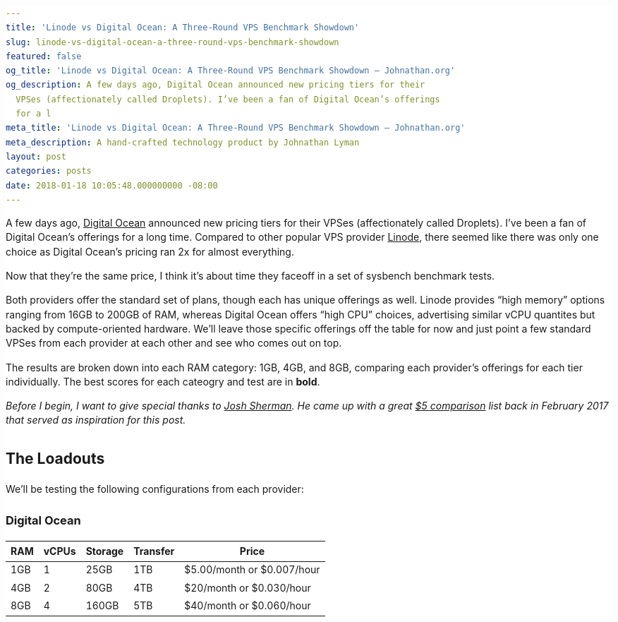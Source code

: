 ```yaml
---
title: 'Linode vs Digital Ocean: A Three-Round VPS Benchmark Showdown'
slug: linode-vs-digital-ocean-a-three-round-vps-benchmark-showdown
featured: false
og_title: 'Linode vs Digital Ocean: A Three-Round VPS Benchmark Showdown – Johnathan.org'
og_description: A few days ago, Digital Ocean announced new pricing tiers for their
  VPSes (affectionately called Droplets). I’ve been a fan of Digital Ocean’s offerings
  for a l
meta_title: 'Linode vs Digital Ocean: A Three-Round VPS Benchmark Showdown – Johnathan.org'
meta_description: A hand-crafted technology product by Johnathan Lyman
layout: post
categories: posts
date: 2018-01-18 10:05:48.000000000 -08:00
---
```


A few days ago, [Digital Ocean](https://digitalocean.com) announced new pricing tiers for their VPSes (affectionately called Droplets). I’ve been a fan of Digital Ocean’s offerings for a long time. Compared to other popular VPS provider [Linode](https://linode.com), there seemed like there was only one choice as Digital Ocean’s pricing ran 2x for almost everything.

Now that they’re the same price, I think it’s about time they faceoff in a set of sysbench benchmark tests.

Both providers offer the standard set of plans, though each has unique offerings as well. Linode provides “high memory” options ranging from 16GB to 200GB of RAM, whereas Digital Ocean offers “high CPU” choices, advertising similar vCPU quantites but backed by compute-oriented hardware. We’ll leave those specific offerings off the table for now and just point a few standard VPSes from each provider at each other and see who comes out on top.

The results are broken down into each RAM category: 1GB, 4GB, and 8GB, comparing each provider’s offerings for each tier individually. The best scores for each cateogry and test are in **bold**.

_Before I begin, I want to give special thanks to [Josh Sherman](https://twitter.com/joshtronic). He came up with a great [$5 comparison](https://joshtronic.com/2017/02/14/five-dollar-showdown-linode-vs-digitalocean-vs-lightsaild-vs-vultr/) list back in February 2017 that served as inspiration for this post._

## The Loadouts

We’ll be testing the following configurations from each provider:

### Digital Ocean


| RAM | vCPUs | Storage | Transfer | Price |
| --- | --- | --- | --- | --- |
| 1GB | 1 | 25GB | 1TB | $5.00/month or $0.007/hour |
| 4GB | 2 | 80GB | 4TB | $20/month or $0.030/hour |
| 8GB | 4 | 160GB | 5TB | $40/month or $0.060/hour |
